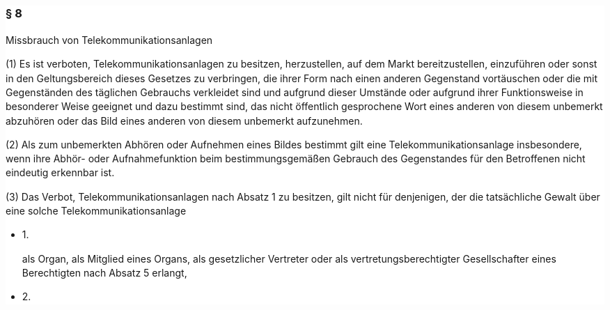 </div>

</div>

</div>

</div>

<span id="BJNR198210021BJNE000900000.html"></span>

### § 8  
Missbrauch von Telekommunikationsanlagen

<div>

<div class="jnhtml">

<div>

<div class="jurAbsatz">

(1) Es ist verboten, Telekommunikationsanlagen zu besitzen,
herzustellen, auf dem Markt bereitzustellen, einzuführen oder sonst in
den Geltungsbereich dieses Gesetzes zu verbringen, die ihrer Form nach
einen anderen Gegenstand vortäuschen oder die mit Gegenständen des
täglichen Gebrauchs verkleidet sind und aufgrund dieser Umstände oder
aufgrund ihrer Funktionsweise in besonderer Weise geeignet und dazu
bestimmt sind, das nicht öffentlich gesprochene Wort eines anderen von
diesem unbemerkt abzuhören oder das Bild eines anderen von diesem
unbemerkt aufzunehmen.

</div>

<div class="jurAbsatz">

(2) Als zum unbemerkten Abhören oder Aufnehmen eines Bildes bestimmt
gilt eine Telekommunikationsanlage insbesondere, wenn ihre Abhör- oder
Aufnahmefunktion beim bestimmungsgemäßen Gebrauch des Gegenstandes für
den Betroffenen nicht eindeutig erkennbar ist.

</div>

<div class="jurAbsatz">

(3) Das Verbot, Telekommunikationsanlagen nach Absatz 1 zu besitzen,
gilt nicht für denjenigen, der die tatsächliche Gewalt über eine solche
Telekommunikationsanlage

  - 1\.
    
    <div>
    
    als Organ, als Mitglied eines Organs, als gesetzlicher Vertreter
    oder als vertretungsberechtigter Gesellschafter eines Berechtigten
    nach Absatz 5 erlangt,
    
    </div>

  - 2\.
    